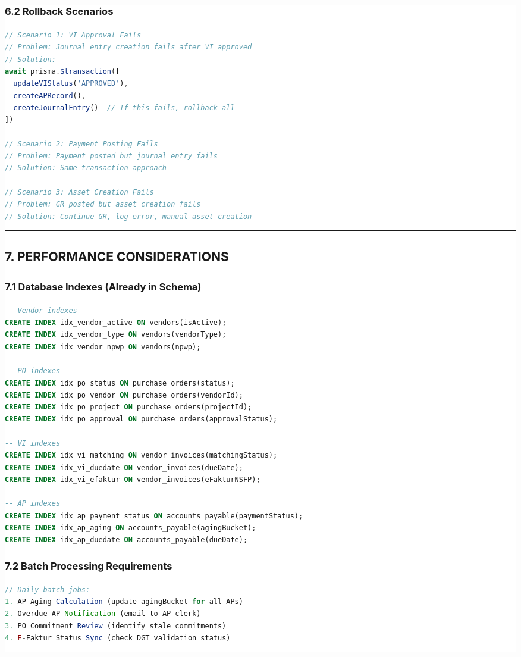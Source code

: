 ### 6.2 Rollback Scenarios
```typescript
// Scenario 1: VI Approval Fails
// Problem: Journal entry creation fails after VI approved
// Solution:
await prisma.$transaction([
  updateVIStatus('APPROVED'),
  createAPRecord(),
  createJournalEntry()  // If this fails, rollback all
])

// Scenario 2: Payment Posting Fails
// Problem: Payment posted but journal entry fails
// Solution: Same transaction approach

// Scenario 3: Asset Creation Fails
// Problem: GR posted but asset creation fails
// Solution: Continue GR, log error, manual asset creation
```

---

## 7. PERFORMANCE CONSIDERATIONS

### 7.1 Database Indexes (Already in Schema)
```sql
-- Vendor indexes
CREATE INDEX idx_vendor_active ON vendors(isActive);
CREATE INDEX idx_vendor_type ON vendors(vendorType);
CREATE INDEX idx_vendor_npwp ON vendors(npwp);

-- PO indexes
CREATE INDEX idx_po_status ON purchase_orders(status);
CREATE INDEX idx_po_vendor ON purchase_orders(vendorId);
CREATE INDEX idx_po_project ON purchase_orders(projectId);
CREATE INDEX idx_po_approval ON purchase_orders(approvalStatus);

-- VI indexes
CREATE INDEX idx_vi_matching ON vendor_invoices(matchingStatus);
CREATE INDEX idx_vi_duedate ON vendor_invoices(dueDate);
CREATE INDEX idx_vi_efaktur ON vendor_invoices(eFakturNSFP);

-- AP indexes
CREATE INDEX idx_ap_payment_status ON accounts_payable(paymentStatus);
CREATE INDEX idx_ap_aging ON accounts_payable(agingBucket);
CREATE INDEX idx_ap_duedate ON accounts_payable(dueDate);
```

### 7.2 Batch Processing Requirements
```typescript
// Daily batch jobs:
1. AP Aging Calculation (update agingBucket for all APs)
2. Overdue AP Notification (email to AP clerk)
3. PO Commitment Review (identify stale commitments)
4. E-Faktur Status Sync (check DGT validation status)
```

---